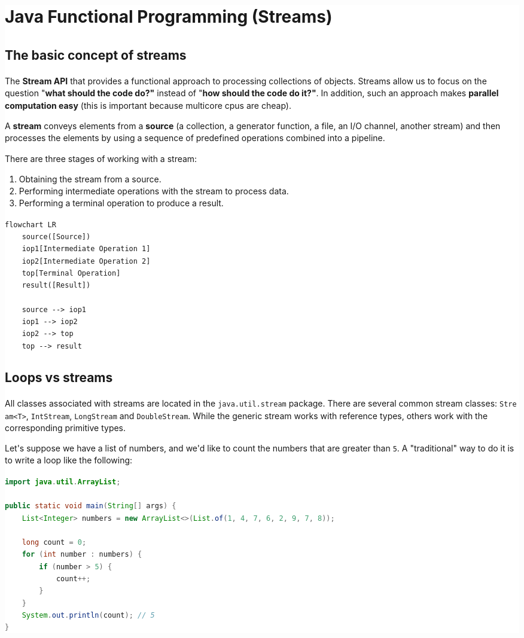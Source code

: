 # Java Functional Programming (Streams)

## The basic concept of streams
The **Stream API** that provides a functional approach to processing collections of objects. Streams allow us to focus on the question "**what should the code do?"** instead of "**how should the code do it?"**. In addition, such an approach makes **parallel computation easy** (this is important because multicore cpus are cheap).

A **stream** conveys elements from a **source** (a collection, a generator function, a file, an I/O channel, another stream) and then processes the elements by using a sequence of predefined operations combined into a pipeline.

There are three stages of working with a stream:

1.  Obtaining the stream from a source.
2.  Performing intermediate operations with the stream to process data.
3.  Performing a terminal operation to produce a result.

```mermaid
flowchart LR
    source([Source])
    iop1[Intermediate Operation 1]
    iop2[Intermediate Operation 2]
    top[Terminal Operation]
    result([Result])
    
    source --> iop1
    iop1 --> iop2
    iop2 --> top
    top --> result
```

## Loops vs streams
All classes associated with streams are located in the `java.util.stream` package. There are several common stream classes: `Stream<T>`, `IntStream`, `LongStream` and `DoubleStream`. While the generic stream works with reference types, others work with the corresponding primitive types. 

Let's suppose we have a list of numbers, and we'd like to count the numbers that are greater than `5`. A "traditional" way to do it is to write a loop like the following:

```java
import java.util.ArrayList;

public static void main(String[] args) {
    List<Integer> numbers = new ArrayList<>(List.of(1, 4, 7, 6, 2, 9, 7, 8));
    
    long count = 0;
    for (int number : numbers) {
        if (number > 5) {
            count++;
        }
    }
    System.out.println(count); // 5
}
```
